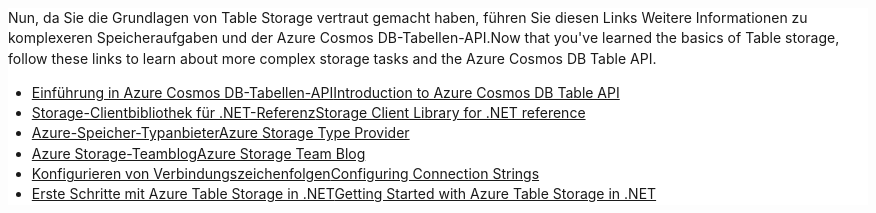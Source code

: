 <span data-ttu-id="6618b-214">Nun, da Sie die Grundlagen von Table Storage vertraut gemacht haben, führen Sie diesen Links Weitere Informationen zu komplexeren Speicheraufgaben und der Azure Cosmos DB-Tabellen-API.</span><span class="sxs-lookup"><span data-stu-id="6618b-214">Now that you've learned the basics of Table storage, follow these links to learn about more complex storage tasks and the Azure Cosmos DB Table API.</span></span>

- [<span data-ttu-id="6618b-215">Einführung in Azure Cosmos DB-Tabellen-API</span><span class="sxs-lookup"><span data-stu-id="6618b-215">Introduction to Azure Cosmos DB Table API</span></span>](https://docs.microsoft.com/azure/cosmos-db/table-introduction)
- [<span data-ttu-id="6618b-216">Storage-Clientbibliothek für .NET-Referenz</span><span class="sxs-lookup"><span data-stu-id="6618b-216">Storage Client Library for .NET reference</span></span>](https://docs.microsoft.com/dotnet/api/overview/azure/storage?view=azure-dotnet)
- [<span data-ttu-id="6618b-217">Azure-Speicher-Typanbieter</span><span class="sxs-lookup"><span data-stu-id="6618b-217">Azure Storage Type Provider</span></span>](https://fsprojects.github.io/AzureStorageTypeProvider/)
- [<span data-ttu-id="6618b-218">Azure Storage-Teamblog</span><span class="sxs-lookup"><span data-stu-id="6618b-218">Azure Storage Team Blog</span></span>](https://blogs.msdn.com/b/windowsazurestorage/)
- [<span data-ttu-id="6618b-219">Konfigurieren von Verbindungszeichenfolgen</span><span class="sxs-lookup"><span data-stu-id="6618b-219">Configuring Connection Strings</span></span>](https://docs.microsoft.com/azure/storage/common/storage-configure-connection-string)
- [<span data-ttu-id="6618b-220">Erste Schritte mit Azure Table Storage in .NET</span><span class="sxs-lookup"><span data-stu-id="6618b-220">Getting Started with Azure Table Storage in .NET</span></span>](https://azure.microsoft.com/resources/samples/storage-table-dotnet-getting-started/)
